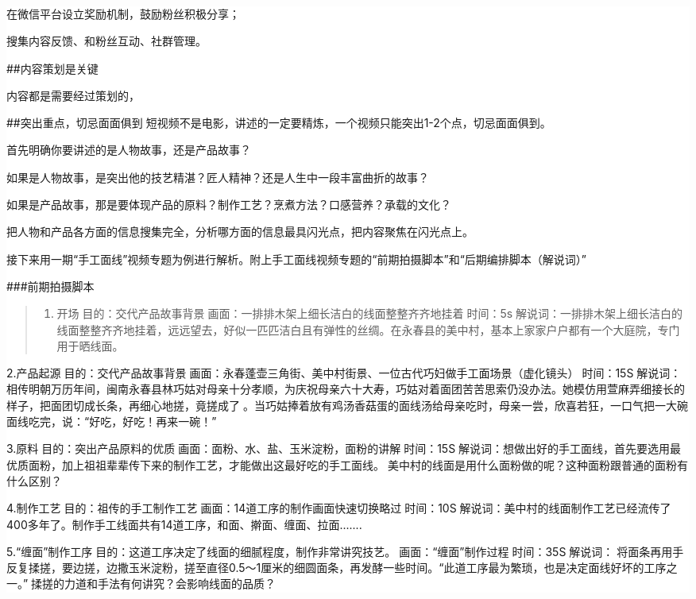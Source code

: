 在微信平台设立奖励机制，鼓励粉丝积极分享；

搜集内容反馈、和粉丝互动、社群管理。


##内容策划是关键

内容都是需要经过策划的，




##突出重点，切忌面面俱到
短视频不是电影，讲述的一定要精炼，一个视频只能突出1-2个点，切忌面面俱到。

首先明确你要讲述的是人物故事，还是产品故事？

如果是人物故事，是突出他的技艺精湛？匠人精神？还是人生中一段丰富曲折的故事？

如果是产品故事，那是要体现产品的原料？制作工艺？烹煮方法？口感营养？承载的文化？

把人物和产品各方面的信息搜集完全，分析哪方面的信息最具闪光点，把内容聚焦在闪光点上。


接下来用一期“手工面线”视频专题为例进行解析。附上手工面线视频专题的“前期拍摄脚本”和“后期编排脚本（解说词）”

###前期拍摄脚本
>1. 开场
目的：交代产品故事背景
画面：一排排木架上细长洁白的线面整整齐齐地挂着
时间：5s
解说词：一排排木架上细长洁白的线面整整齐齐地挂着，远远望去，好似一匹匹洁白且有弹性的丝绸。在永春县的美中村，基本上家家户户都有一个大庭院，专门用于晒线面。

2.产品起源
目的：交代产品故事背景
画面：永春蓬壶三角街、美中村街景、一位古代巧妇做手工面场景（虚化镜头）
时间：15S
解说词：相传明朝万历年间，闽南永春县林巧姑对母亲十分孝顺，为庆祝母亲六十大寿，巧姑对着面团苦苦思索仍没办法。她模仿用萱麻弄细接长的样子，把面团切成长条，再细心地搓，竟搓成了
。当巧姑捧着放有鸡汤香菇蛋的面线汤给母亲吃时，母亲一尝，欣喜若狂，一口气把一大碗面线吃完，说：“好吃，好吃！再来一碗！”

3.原料
目的：突出产品原料的优质
画面：面粉、水、盐、玉米淀粉，面粉的讲解
时间：15S
解说词：想做出好的手工面线，首先要选用最优质面粉，加上祖祖辈辈传下来的制作工艺，才能做出这最好吃的手工面线。
美中村的线面是用什么面粉做的呢？这种面粉跟普通的面粉有什么区别？

4.制作工艺
目的：祖传的手工制作工艺
画面：14道工序的制作画面快速切换略过
时间：10S
解说词：美中村的线面制作工艺已经流传了400多年了。制作手工线面共有14道工序，和面、擀面、缠面、拉面.......

5.“缠面”制作工序
目的：这道工序决定了线面的细腻程度，制作非常讲究技艺。
画面：“缠面”制作过程
时间：35S
解说词：
将面条再用手反复揉搓，要边搓，边撒玉米淀粉，搓至直径0.5～1厘米的细圆面条，再发酵一些时间。“此道工序最为繁琐，也是决定面线好坏的工序之一。”
揉搓的力道和手法有何讲究？会影响线面的品质？

